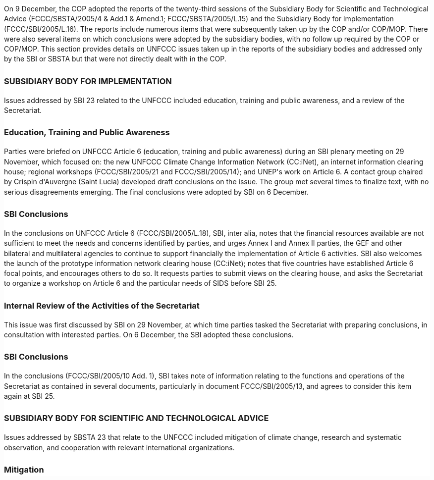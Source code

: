 On 9 December, the COP adopted the reports of the twenty-third  sessions of the Subsidiary Body for Scientific and Technological  Advice (FCCC/SBSTA/2005/4 & Add.1 & Amend.1; FCCC/SBSTA/2005/L.15)  and the Subsidiary Body for Implementation (FCCC/SBI/2005/L.16).  The reports include numerous items that were subsequently taken up  by the COP and/or COP/MOP. There were also several items on which  conclusions were adopted by the subsidiary bodies, with no follow  up required by the COP or COP/MOP. This section provides details  on UNFCCC issues taken up in the reports of the subsidiary bodies  and addressed only by the SBI or SBSTA but that were not directly  dealt with in the COP.

### SUBSIDIARY BODY FOR IMPLEMENTATION

Issues addressed by SBI 23  related to the UNFCCC included education, training and public  awareness, and a review of the Secretariat.

###     Education, Training and Public Awareness

Parties were briefed on  UNFCCC Article 6 (education, training and public awareness) during  an SBI plenary meeting on 29 November, which focused on: the new  UNFCCC Climate Change Information Network (CC:iNet), an internet  information clearing house; regional workshops (FCCC/SBI/2005/21  and FCCC/SBI/2005/14); and UNEP's work on Article 6. A contact  group chaired by Crispin d'Auvergne (Saint Lucia) developed draft  conclusions on the issue. The group met several times to finalize  text, with no serious disagreements emerging. The final  conclusions were adopted by SBI on 6 December.

###     SBI Conclusions

In the conclusions on UNFCCC Article 6  (FCCC/SBI/2005/L.18), SBI, inter alia, notes that the financial  resources available are not sufficient to meet the needs and  concerns identified by parties, and urges Annex I and Annex II  parties, the GEF and other bilateral and multilateral agencies to  continue to support financially the implementation of Article 6  activities. SBI also welcomes the launch of the prototype  information network clearing house (CC:iNet); notes that five  countries have established Article 6 focal points, and encourages  others to do so. It requests parties to submit views on the  clearing house, and asks the Secretariat to organize a workshop on  Article 6 and the particular needs of SIDS before SBI 25.

###     Internal Review of the Activities of the Secretariat

This issue  was first discussed by SBI on 29 November, at which time parties  tasked the Secretariat with preparing conclusions, in consultation  with interested parties. On 6 December, the SBI adopted these  conclusions.

###     SBI Conclusions

In the conclusions (FCCC/SBI/2005/10 Add. 1), SBI  takes note of information relating to the functions and operations  of the Secretariat as contained in several documents, particularly  in document FCCC/SBI/2005/13, and agrees to consider this item  again at SBI 25.

### SUBSIDIARY BODY FOR SCIENTIFIC AND TECHNOLOGICAL ADVICE

Issues  addressed by SBSTA 23 that relate to the UNFCCC included  mitigation of climate change, research and systematic observation,  and cooperation with relevant international organizations.

###     Mitigation
